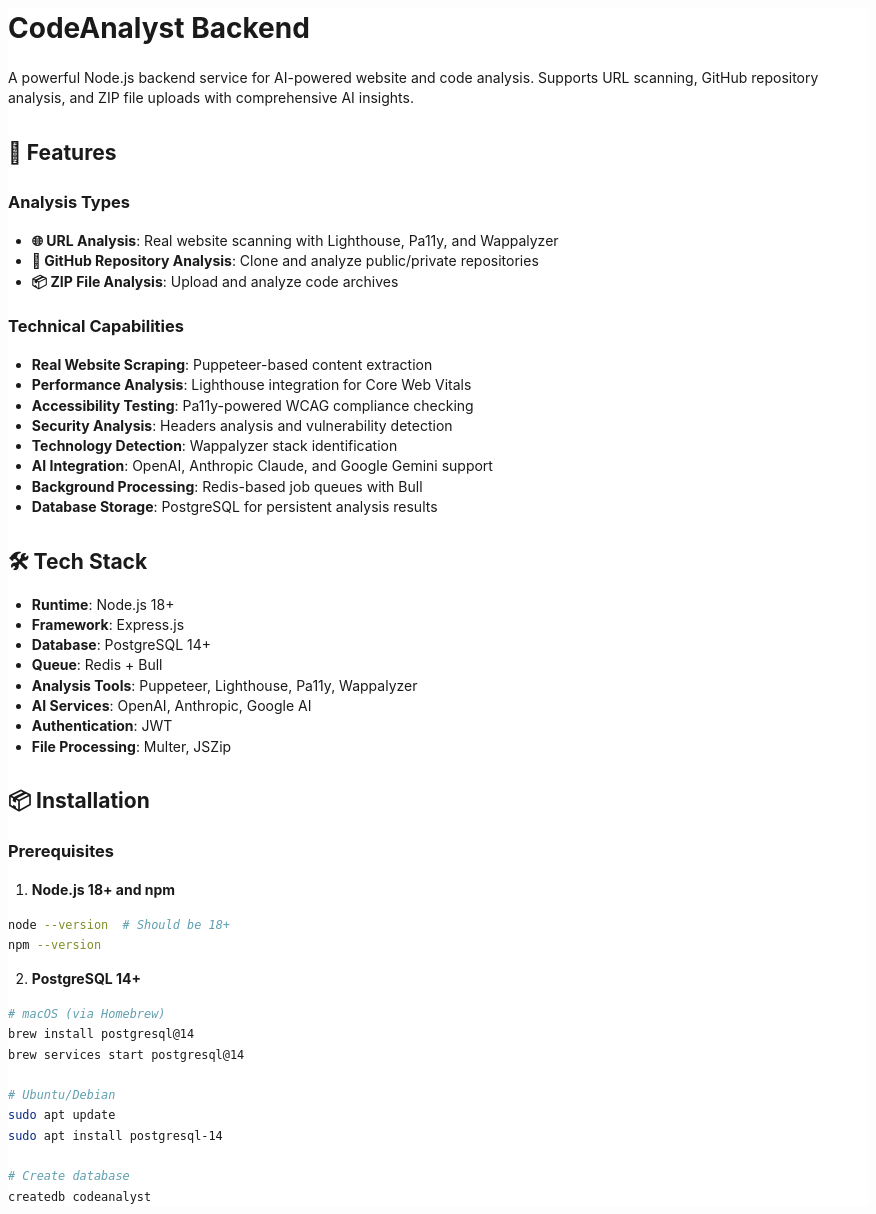 # CodeAnalyst Backend

A powerful Node.js backend service for AI-powered website and code analysis. Supports URL scanning, GitHub repository analysis, and ZIP file uploads with comprehensive AI insights.

## 🚀 Features

### Analysis Types
- **🌐 URL Analysis**: Real website scanning with Lighthouse, Pa11y, and Wappalyzer
- **📂 GitHub Repository Analysis**: Clone and analyze public/private repositories
- **📦 ZIP File Analysis**: Upload and analyze code archives

### Technical Capabilities
- **Real Website Scraping**: Puppeteer-based content extraction
- **Performance Analysis**: Lighthouse integration for Core Web Vitals
- **Accessibility Testing**: Pa11y-powered WCAG compliance checking
- **Security Analysis**: Headers analysis and vulnerability detection
- **Technology Detection**: Wappalyzer stack identification
- **AI Integration**: OpenAI, Anthropic Claude, and Google Gemini support
- **Background Processing**: Redis-based job queues with Bull
- **Database Storage**: PostgreSQL for persistent analysis results

## 🛠️ Tech Stack

- **Runtime**: Node.js 18+
- **Framework**: Express.js
- **Database**: PostgreSQL 14+
- **Queue**: Redis + Bull
- **Analysis Tools**: Puppeteer, Lighthouse, Pa11y, Wappalyzer
- **AI Services**: OpenAI, Anthropic, Google AI
- **Authentication**: JWT
- **File Processing**: Multer, JSZip

## 📦 Installation

### Prerequisites

1. **Node.js 18+ and npm**
```bash
node --version  # Should be 18+
npm --version
```

2. **PostgreSQL 14+**
```bash
# macOS (via Homebrew)
brew install postgresql@14
brew services start postgresql@14

# Ubuntu/Debian
sudo apt update
sudo apt install postgresql-14

# Create database
createdb codeanalyst
```
